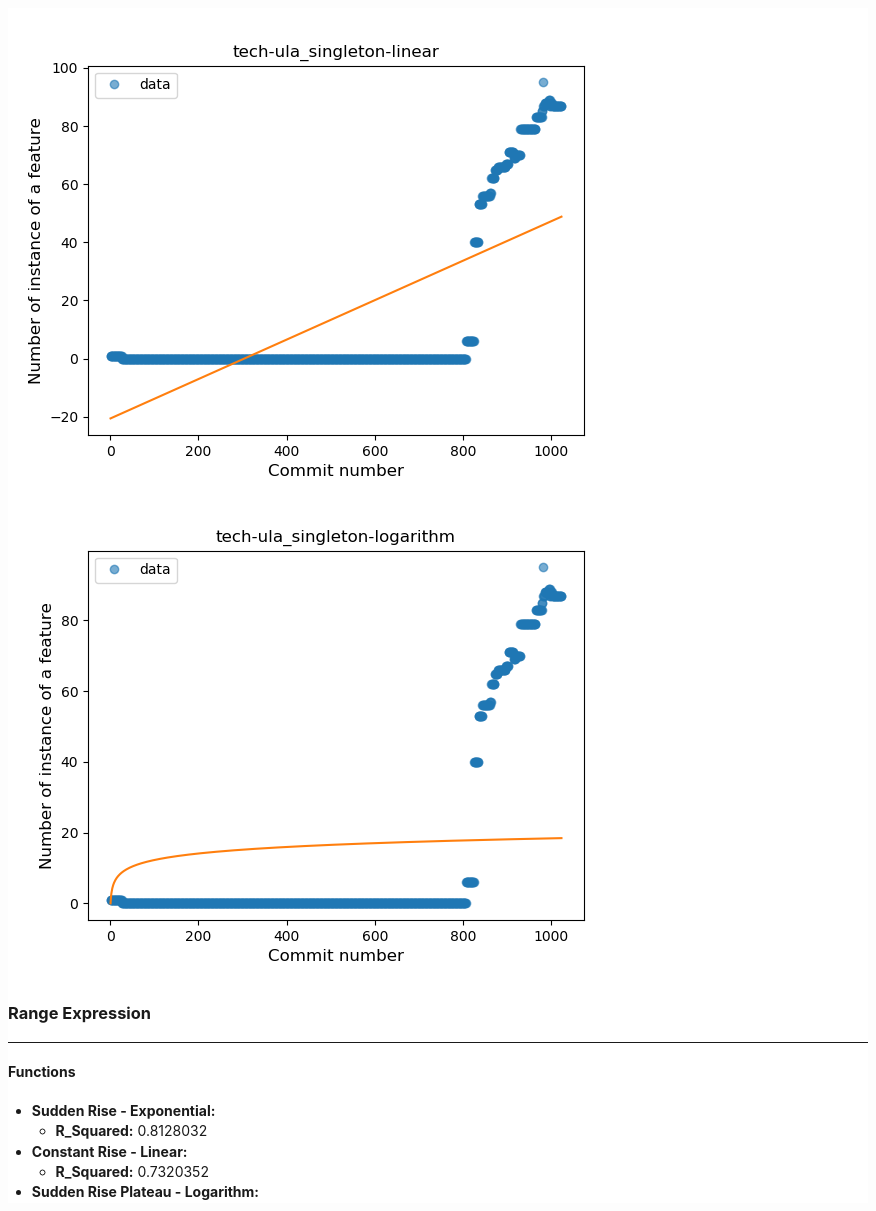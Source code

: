 ![tech-ula T1](../plots/tech-ula_singleton_T1.png)
![tech-ula T6](../plots/tech-ula_singleton_T6.png)
### <a name="range_expr">Range Expression</a>
----
#### Functions
* **Sudden Rise - Exponential:** ![equation](http://latex.codecogs.com/svg.latex?425.63331x%5E%7B1.004249%7D%20&plus;%201.116367)
    * **R_Squared:** 0.8128032
* **Constant Rise - Linear:** ![equation](http://latex.codecogs.com/svg.latex?0.004643x%20&plus;%200.58695)
    * **R_Squared:** 0.7320352
* **Sudden Rise Plateau - Logarithm:** ![equation](http://latex.codecogs.com/svg.latex?0.906967%5Clog_%7B8.20917%7D%28x%29%20&plus;%200.0)